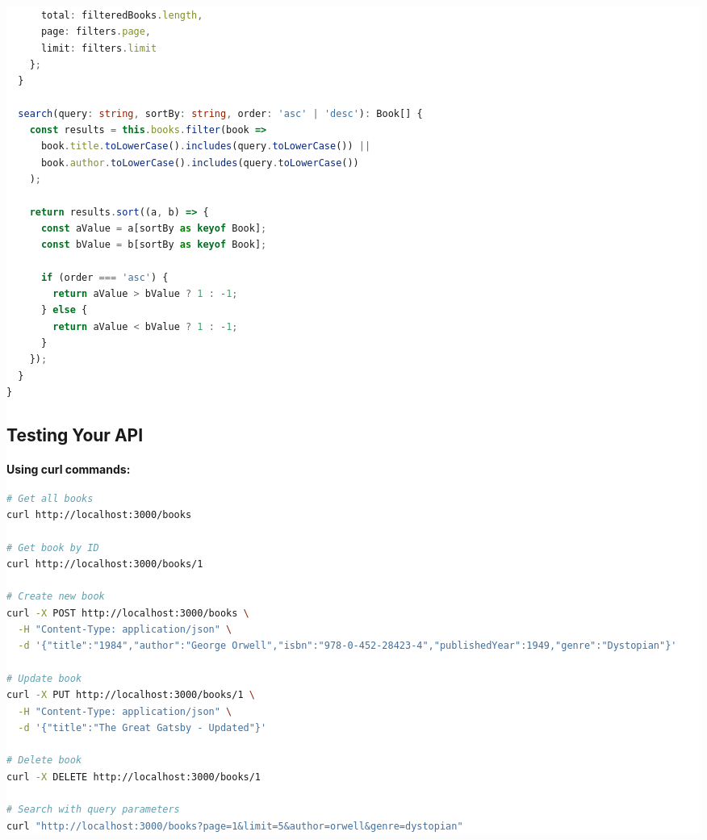 ```typescript
      total: filteredBooks.length,
      page: filters.page,
      limit: filters.limit
    };
  }

  search(query: string, sortBy: string, order: 'asc' | 'desc'): Book[] {
    const results = this.books.filter(book =>
      book.title.toLowerCase().includes(query.toLowerCase()) ||
      book.author.toLowerCase().includes(query.toLowerCase())
    );

    return results.sort((a, b) => {
      const aValue = a[sortBy as keyof Book];
      const bValue = b[sortBy as keyof Book];
      
      if (order === 'asc') {
        return aValue > bValue ? 1 : -1;
      } else {
        return aValue < bValue ? 1 : -1;
      }
    });
  }
}
```

## Testing Your API

**Using curl commands:**
```bash
# Get all books
curl http://localhost:3000/books

# Get book by ID
curl http://localhost:3000/books/1

# Create new book
curl -X POST http://localhost:3000/books \
  -H "Content-Type: application/json" \
  -d '{"title":"1984","author":"George Orwell","isbn":"978-0-452-28423-4","publishedYear":1949,"genre":"Dystopian"}'

# Update book
curl -X PUT http://localhost:3000/books/1 \
  -H "Content-Type: application/json" \
  -d '{"title":"The Great Gatsby - Updated"}'

# Delete book
curl -X DELETE http://localhost:3000/books/1

# Search with query parameters
curl "http://localhost:3000/books?page=1&limit=5&author=orwell&genre=dystopian"
```
